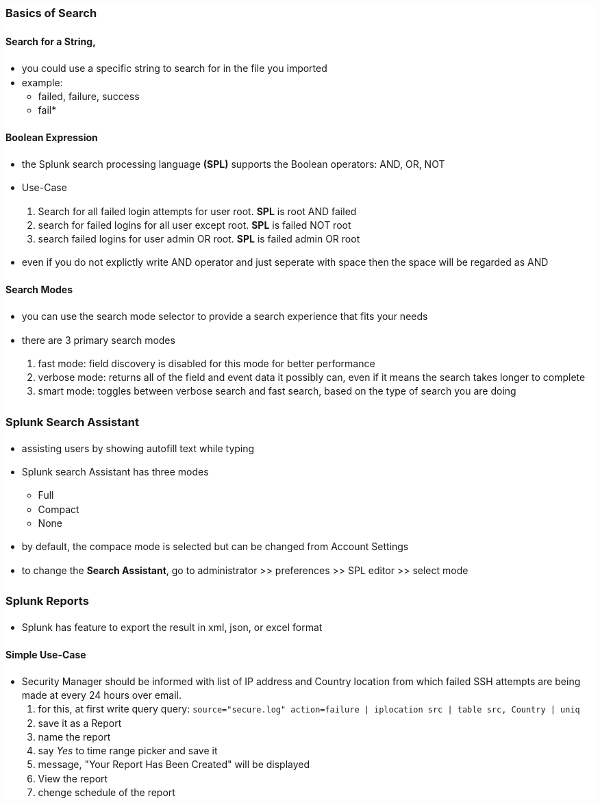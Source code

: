 ### Basics of Search

#### Search for a String, 
  
  * you could use a specific string to search for in the file you imported
  * example: 
    * failed, failure, success
    * fail* 

#### Boolean Expression

  * the Splunk search processing language __(SPL)__ supports the Boolean operators: AND, OR, NOT 
  * Use-Case
    1. Search for all failed login attempts for user root. __SPL__ is root AND failed
    2. search for failed logins for all user except root. __SPL__ is failed NOT root
    3. search failed logins for user admin OR root. __SPL__ is failed admin OR root
  
  * even if you do not explictly write AND operator and just seperate with space then the space will be regarded as AND

#### Search Modes
  
  * you can use the search mode selector to provide a search experience that fits your needs

  * there are 3 primary search modes
    1. fast mode: field discovery is disabled for this mode for better performance
    2. verbose mode: returns all of the field and event data it possibly can, even if it means the search takes longer to complete
    3. smart mode: toggles between verbose search and fast search, based on the type of search you are doing

### Splunk Search Assistant

  * assisting users by showing autofill text while typing

  * Splunk search Assistant has three modes
    * Full
    * Compact
    * None
  * by default, the compace mode is selected but can be changed from Account Settings

  * to change the __Search Assistant__, go to administrator >> preferences >> SPL editor >> select mode

### Splunk Reports

  * Splunk has feature to export the result in xml, json, or excel format

#### Simple Use-Case

  * Security Manager should be informed with list of IP address and Country location from which failed SSH attempts are being made at every 24 hours over email.
    1. for this, at first write query
      query: `source="secure.log" action=failure | iplocation src | table src, Country | uniq`
    2. save it as a Report
    3. name the report 
    4. say _Yes_ to time range picker and save it
    5. message, "Your Report Has Been Created" will be displayed
    6. View the report
    7. chenge schedule of the report
